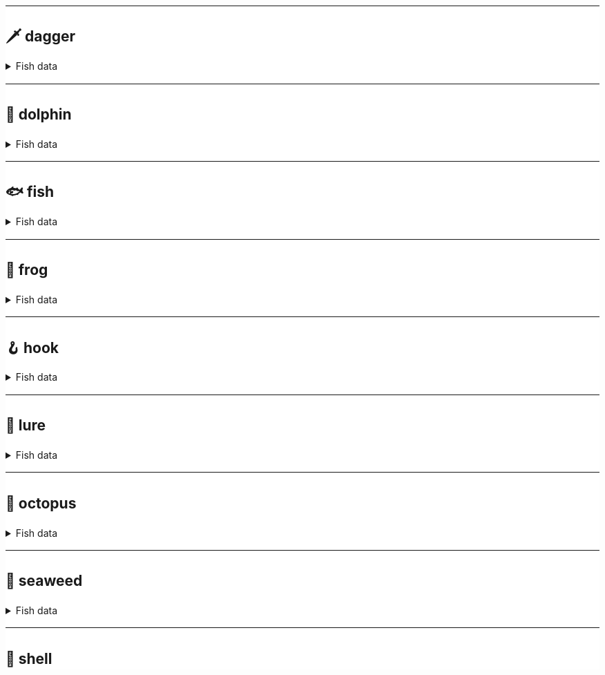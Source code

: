 ---------------

## 🗡️ dagger

<details><summary>Fish data</summary></details>

---------------

## 🐬 dolphin

<details><summary>Fish data</summary></details>

---------------

## 🐟 fish

<details><summary>Fish data</summary></details>

---------------

## 🐸 frog

<details><summary>Fish data</summary></details>

---------------

## 🪝 hook

<details><summary>Fish data</summary></details>

---------------

## 🎏 lure

<details><summary>Fish data</summary></details>

---------------

## 🐙 octopus

<details><summary>Fish data</summary></details>

---------------

## 🌿 seaweed

<details><summary>Fish data</summary></details>

---------------

## 🐚 shell
